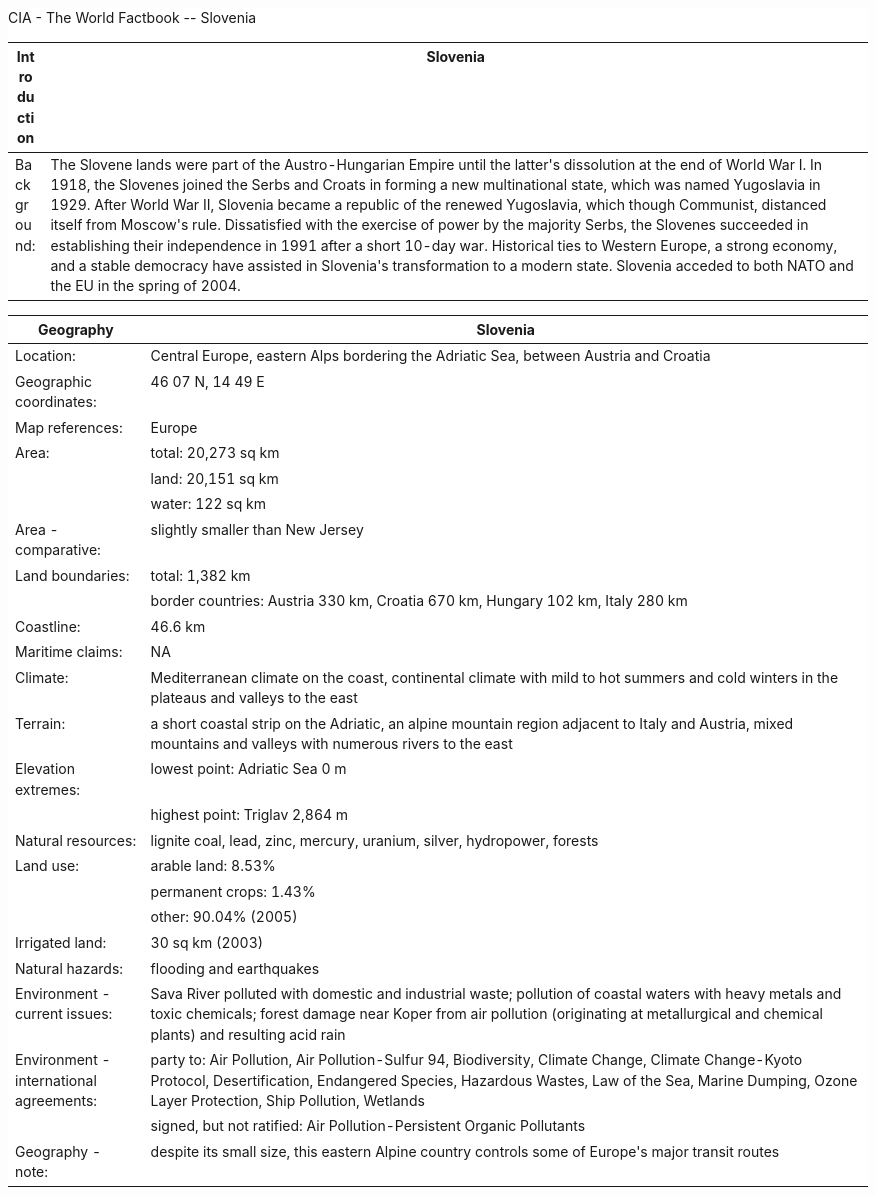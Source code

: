 CIA - The World Factbook -- Slovenia

| Introduction | Slovenia |
| --- | --- |
| Background: | The Slovene lands were part of the Austro-Hungarian Empire until the latter's dissolution at the end of World War I. In 1918, the Slovenes joined the Serbs and Croats in forming a new multinational state, which was named Yugoslavia in 1929. After World War II, Slovenia became a republic of the renewed Yugoslavia, which though Communist, distanced itself from Moscow's rule. Dissatisfied with the exercise of power by the majority Serbs, the Slovenes succeeded in establishing their independence in 1991 after a short 10-day war. Historical ties to Western Europe, a strong economy, and a stable democracy have assisted in Slovenia's transformation to a modern state. Slovenia acceded to both NATO and the EU in the spring of 2004. |

| Geography | Slovenia |
| --- | --- |
| Location: | Central Europe, eastern Alps bordering the Adriatic Sea, between Austria and Croatia |
| Geographic coordinates: | 46 07 N, 14 49 E |
| Map references: | Europe |
| Area: | total: 20,273 sq km |
| | land: 20,151 sq km |
| | water: 122 sq km |
| Area - comparative: | slightly smaller than New Jersey |
| Land boundaries: | total: 1,382 km |
| | border countries: Austria 330 km, Croatia 670 km, Hungary 102 km, Italy 280 km |
| Coastline: | 46.6 km |
| Maritime claims: | NA |
| Climate: | Mediterranean climate on the coast, continental climate with mild to hot summers and cold winters in the plateaus and valleys to the east |
| Terrain: | a short coastal strip on the Adriatic, an alpine mountain region adjacent to Italy and Austria, mixed mountains and valleys with numerous rivers to the east |
| Elevation extremes: | lowest point: Adriatic Sea 0 m |
| | highest point: Triglav 2,864 m |
| Natural resources: | lignite coal, lead, zinc, mercury, uranium, silver, hydropower, forests |
| Land use: | arable land: 8.53% |
| | permanent crops: 1.43% |
| | other: 90.04% (2005) |
| Irrigated land: | 30 sq km (2003) |
| Natural hazards: | flooding and earthquakes |
| Environment - current issues: | Sava River polluted with domestic and industrial waste; pollution of coastal waters with heavy metals and toxic chemicals; forest damage near Koper from air pollution (originating at metallurgical and chemical plants) and resulting acid rain |
| Environment - international agreements: | party to: Air Pollution, Air Pollution-Sulfur 94, Biodiversity, Climate Change, Climate Change-Kyoto Protocol, Desertification, Endangered Species, Hazardous Wastes, Law of the Sea, Marine Dumping, Ozone Layer Protection, Ship Pollution, Wetlands |
| | signed, but not ratified: Air Pollution-Persistent Organic Pollutants |
| Geography - note: | despite its small size, this eastern Alpine country controls some of Europe's major transit routes |
